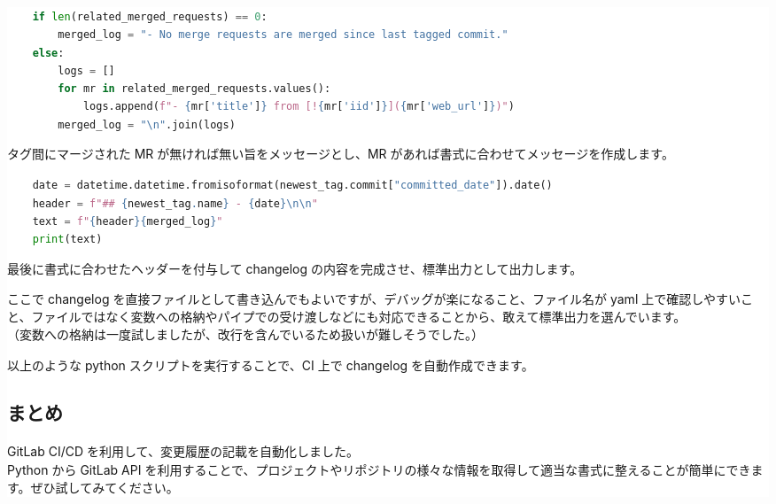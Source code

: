 ```python
    if len(related_merged_requests) == 0:
        merged_log = "- No merge requests are merged since last tagged commit."
    else:
        logs = []
        for mr in related_merged_requests.values():
            logs.append(f"- {mr['title']} from [!{mr['iid']}]({mr['web_url']})")
        merged_log = "\n".join(logs)
```
タグ間にマージされた MR が無ければ無い旨をメッセージとし、MR があれば書式に合わせてメッセージを作成します。

```python
    date = datetime.datetime.fromisoformat(newest_tag.commit["committed_date"]).date()
    header = f"## {newest_tag.name} - {date}\n\n"
    text = f"{header}{merged_log}"
    print(text)
```
最後に書式に合わせたヘッダーを付与して changelog の内容を完成させ、標準出力として出力します。

ここで changelog を直接ファイルとして書き込んでもよいですが、デバッグが楽になること、ファイル名が yaml 上で確認しやすいこと、ファイルではなく変数への格納やパイプでの受け渡しなどにも対応できることから、敢えて標準出力を選んでいます。  
（変数への格納は一度試しましたが、改行を含んでいるため扱いが難しそうでした。）

以上のような python スクリプトを実行することで、CI 上で changelog を自動作成できます。

## まとめ
GitLab CI/CD を利用して、変更履歴の記載を自動化しました。  
Python から GitLab API を利用することで、プロジェクトやリポジトリの様々な情報を取得して適当な書式に整えることが簡単にできます。ぜひ試してみてください。